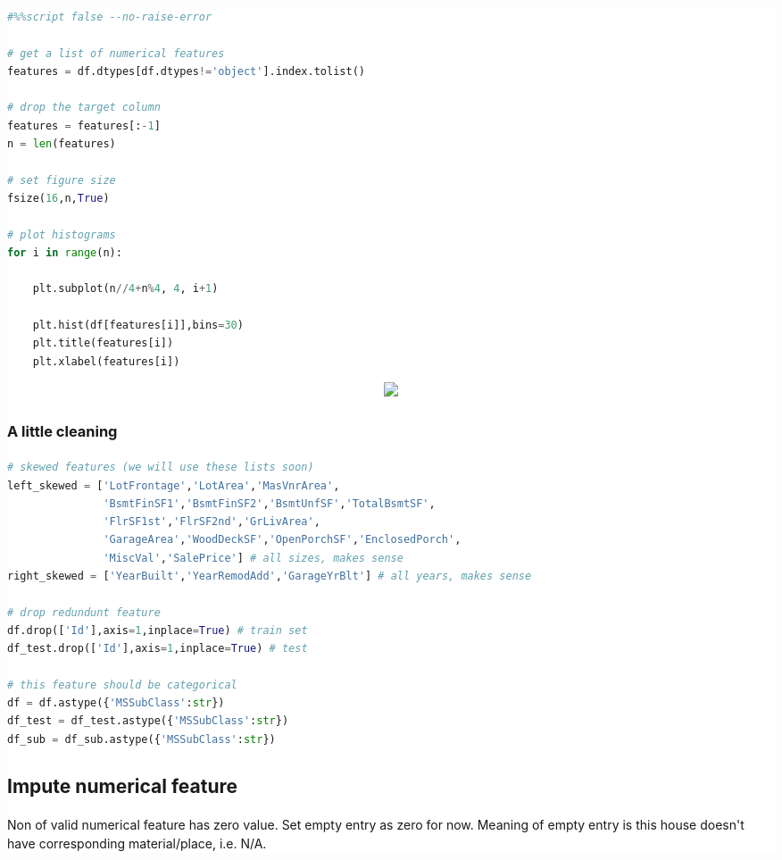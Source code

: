 
```python
#%%script false --no-raise-error

# get a list of numerical features
features = df.dtypes[df.dtypes!='object'].index.tolist()

# drop the target column
features = features[:-1] 
n = len(features)

# set figure size
fsize(16,n,True)

# plot histograms
for i in range(n):
             
    plt.subplot(n//4+n%4, 4, i+1)

    plt.hist(df[features[i]],bins=30)
    plt.title(features[i])
    plt.xlabel(features[i])
```

<p align="center">
<img src="{{ site.url }}{{ site.baseurl }}/assets/images/house/output_15_0.png">
</p>
    



### A little cleaning


```python
# skewed features (we will use these lists soon)
left_skewed = ['LotFrontage','LotArea','MasVnrArea',
               'BsmtFinSF1','BsmtFinSF2','BsmtUnfSF','TotalBsmtSF',
               'FlrSF1st','FlrSF2nd','GrLivArea',
               'GarageArea','WoodDeckSF','OpenPorchSF','EnclosedPorch',
               'MiscVal','SalePrice'] # all sizes, makes sense
right_skewed = ['YearBuilt','YearRemodAdd','GarageYrBlt'] # all years, makes sense      

# drop redundunt feature
df.drop(['Id'],axis=1,inplace=True) # train set
df_test.drop(['Id'],axis=1,inplace=True) # test

# this feature should be categorical
df = df.astype({'MSSubClass':str})
df_test = df_test.astype({'MSSubClass':str})
df_sub = df_sub.astype({'MSSubClass':str})
```

## Impute numerical feature 
Non of valid numerical feature has zero value.
Set empty entry as zero for now.
Meaning of empty entry is this house doesn't have corresponding material/place, i.e. N/A.
